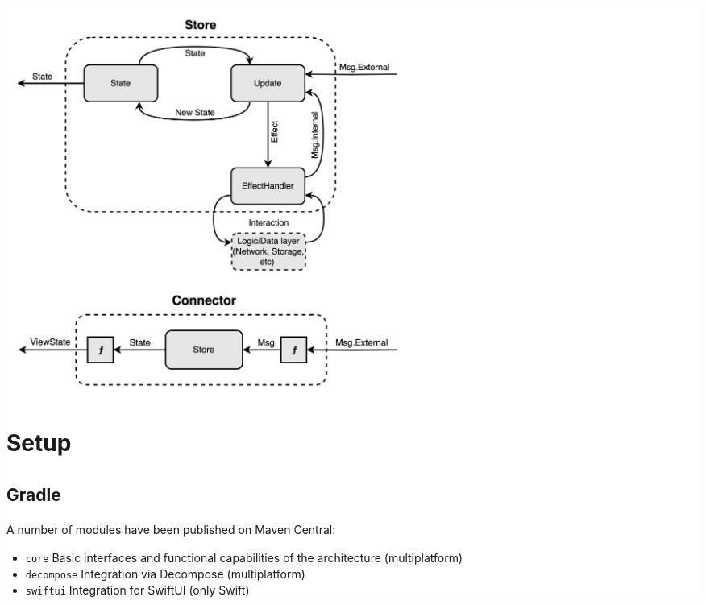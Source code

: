 <img src='docs/keemun-store.png' width="500">
<img src='docs/keemun-connector.png' width="500">

# Setup
## Gradle
A number of modules have been published on Maven Central:
- `core` Basic interfaces and functional capabilities of the architecture (multiplatform)
- `decompose` Integration via Decompose (multiplatform)
- `swiftui` Integration for SwiftUI (only Swift)
